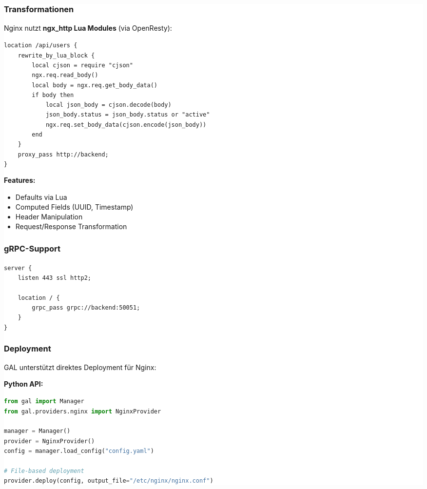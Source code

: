 ### Transformationen

Nginx nutzt **ngx_http Lua Modules** (via OpenResty):

```nginx
location /api/users {
    rewrite_by_lua_block {
        local cjson = require "cjson"
        ngx.req.read_body()
        local body = ngx.req.get_body_data()
        if body then
            local json_body = cjson.decode(body)
            json_body.status = json_body.status or "active"
            ngx.req.set_body_data(cjson.encode(json_body))
        end
    }
    proxy_pass http://backend;
}
```

**Features:**
- Defaults via Lua
- Computed Fields (UUID, Timestamp)
- Header Manipulation
- Request/Response Transformation

### gRPC-Support

```nginx
server {
    listen 443 ssl http2;

    location / {
        grpc_pass grpc://backend:50051;
    }
}
```

### Deployment

GAL unterstützt direktes Deployment für Nginx:

**Python API:**

```python
from gal import Manager
from gal.providers.nginx import NginxProvider

manager = Manager()
provider = NginxProvider()
config = manager.load_config("config.yaml")

# File-based deployment
provider.deploy(config, output_file="/etc/nginx/nginx.conf")
```
